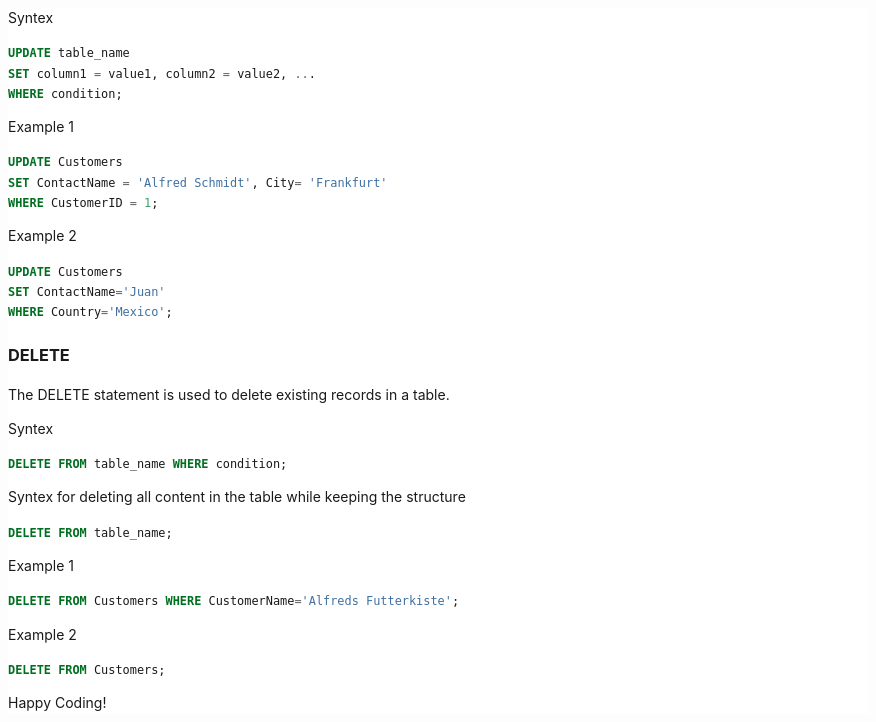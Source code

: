 Syntex
```sql
UPDATE table_name
SET column1 = value1, column2 = value2, ...
WHERE condition;
```
Example 1
```sql
UPDATE Customers
SET ContactName = 'Alfred Schmidt', City= 'Frankfurt'
WHERE CustomerID = 1;
```
Example 2
```sql
UPDATE Customers
SET ContactName='Juan'
WHERE Country='Mexico';
```

### DELETE
The DELETE statement is used to delete existing records in a table.

Syntex
```sql
DELETE FROM table_name WHERE condition;
```
Syntex for deleting all content in the table while keeping the structure
```sql
DELETE FROM table_name;
```
Example 1
```sql
DELETE FROM Customers WHERE CustomerName='Alfreds Futterkiste';
```
Example 2
```sql
DELETE FROM Customers;
```

Happy Coding!